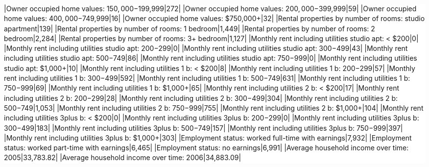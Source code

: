 |Owner occupied home values: $150,000-$199,999|272|
|Owner occupied home values: $200,000-$399,999|59|
|Owner occupied home values: $400,000-$749,999|16|
|Owner occupied home values: $750,000+|32|
|Rental properties by number of rooms: studio apartment|139|
|Rental properties by number of rooms: 1 bedroom|1,449|
|Rental properties by number of rooms: 2 bedroom|2,284|
|Rental properties by number of rooms: 3+ bedroom|1,127|
|Monthly rent including utilities studio apt: < $200|0|
|Monthly rent including utilities studio apt: $200-$299|0|
|Monthly rent including utilities studio apt: $300-$499|43|
|Monthly rent including utilities studio apt: $500-$749|86|
|Monthly rent including utilities studio apt: $750-$999|0|
|Monthly rent including utilities studio apt: $1,000+|10|
|Monthly rent including utilities 1 b: < $200|8|
|Monthly rent including utilities 1 b: $200-$299|57|
|Monthly rent including utilities 1 b: $300-$499|592|
|Monthly rent including utilities 1 b: $500-$749|631|
|Monthly rent including utilities 1 b: $750-$999|69|
|Monthly rent including utilities 1 b: $1,000+|65|
|Monthly rent including utilities 2 b: < $200|17|
|Monthly rent including utilities 2 b: $200-$299|28|
|Monthly rent including utilities 2 b: $300-$499|304|
|Monthly rent including utilities 2 b: $500-$749|1,053|
|Monthly rent including utilities 2 b: $750-$999|755|
|Monthly rent including utilities 2 b: $1,000+|104|
|Monthly rent including utilities 3plus b: < $200|0|
|Monthly rent including utilities 3plus b: $200-$299|0|
|Monthly rent including utilities 3plus b: $300-$499|183|
|Monthly rent including utilities 3plus b: $500-$749|157|
|Monthly rent including utilities 3plus b: $750-$999|397|
|Monthly rent including utilities 3plus b: $1,000+|303|
|Employment status: worked full-time with earnings|7,932|
|Employment status: worked part-time with earnings|6,465|
|Employment status: no earnings|6,991|
|Average household income over time: 2005|33,783.82|
|Average household income over time: 2006|34,883.09|